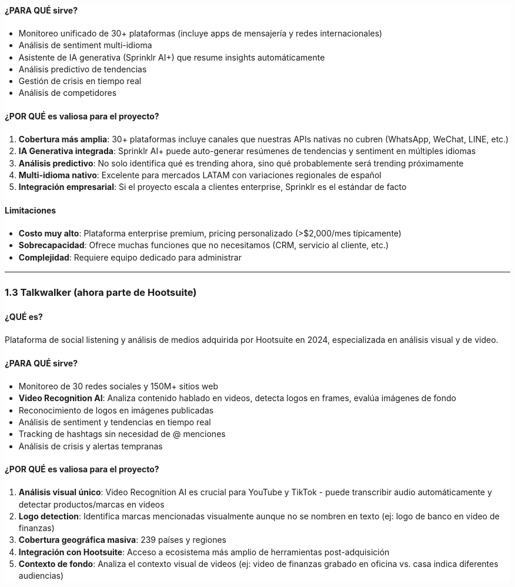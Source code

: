 #### ¿PARA QUÉ sirve?
- Monitoreo unificado de 30+ plataformas (incluye apps de mensajería y redes internacionales)
- Análisis de sentiment multi-idioma
- Asistente de IA generativa (Sprinklr AI+) que resume insights automáticamente
- Análisis predictivo de tendencias
- Gestión de crisis en tiempo real
- Análisis de competidores

#### ¿POR QUÉ es valiosa para el proyecto?
1. **Cobertura más amplia**: 30+ plataformas incluye canales que nuestras APIs nativas no cubren (WhatsApp, WeChat, LINE, etc.)
2. **IA Generativa integrada**: Sprinklr AI+ puede auto-generar resúmenes de tendencias y sentiment en múltiples idiomas
3. **Análisis predictivo**: No solo identifica qué es trending ahora, sino qué probablemente será trending próximamente
4. **Multi-idioma nativo**: Excelente para mercados LATAM con variaciones regionales de español
5. **Integración empresarial**: Si el proyecto escala a clientes enterprise, Sprinklr es el estándar de facto

#### Limitaciones
- **Costo muy alto**: Plataforma enterprise premium, pricing personalizado (>$2,000/mes típicamente)
- **Sobrecapacidad**: Ofrece muchas funciones que no necesitamos (CRM, servicio al cliente, etc.)
- **Complejidad**: Requiere equipo dedicado para administrar

---

### 1.3 Talkwalker (ahora parte de Hootsuite)

#### ¿QUÉ es?
Plataforma de social listening y análisis de medios adquirida por Hootsuite en 2024, especializada en análisis visual y de video.

#### ¿PARA QUÉ sirve?
- Monitoreo de 30 redes sociales y 150M+ sitios web
- **Video Recognition AI**: Analiza contenido hablado en videos, detecta logos en frames, evalúa imágenes de fondo
- Reconocimiento de logos en imágenes publicadas
- Análisis de sentiment y tendencias en tiempo real
- Tracking de hashtags sin necesidad de @ menciones
- Análisis de crisis y alertas tempranas

#### ¿POR QUÉ es valiosa para el proyecto?
1. **Análisis visual único**: Video Recognition AI es crucial para YouTube y TikTok - puede transcribir audio automáticamente y detectar productos/marcas en videos
2. **Logo detection**: Identifica marcas mencionadas visualmente aunque no se nombren en texto (ej: logo de banco en video de finanzas)
3. **Cobertura geográfica masiva**: 239 países y regiones
4. **Integración con Hootsuite**: Acceso a ecosistema más amplio de herramientas post-adquisición
5. **Contexto de fondo**: Analiza el contexto visual de videos (ej: video de finanzas grabado en oficina vs. casa indica diferentes audiencias)
